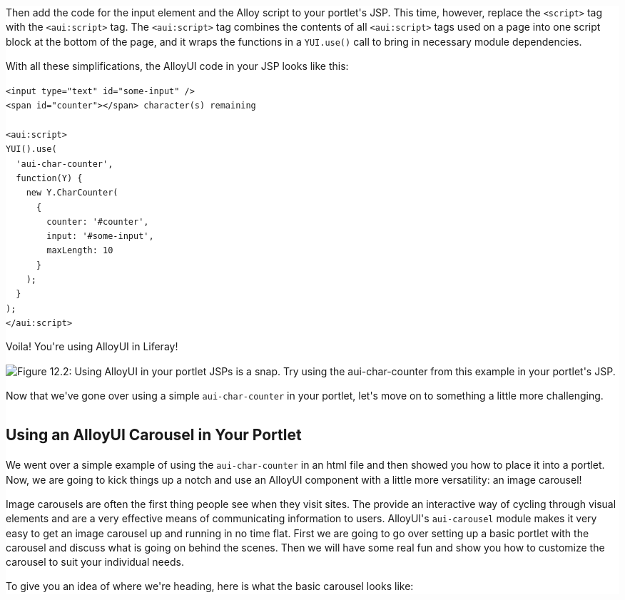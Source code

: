 Then add the code for the input element and the Alloy script to your portlet's
JSP. This time, however, replace the `<script>` tag with the `<aui:script>` tag.
The `<aui:script>` tag combines the contents of all `<aui:script>` tags used on
a page into one script block at the bottom of the page, and it wraps the
functions in a `YUI.use()` call to bring in necessary module dependencies. 

With all these simplifications, the AlloyUI code in your JSP looks like this:

    <input type="text" id="some-input" />
    <span id="counter"></span> character(s) remaining

    <aui:script>
    YUI().use(
      'aui-char-counter',
      function(Y) {
        new Y.CharCounter(
          {
            counter: '#counter',
            input: '#some-input',
            maxLength: 10
          }
        );
      }
    );
    </aui:script>

Voila! You're using AlloyUI in Liferay!

![Figure 12.2: Using AlloyUI in your portlet JSPs is a snap. Try using the `aui-char-counter` from this example in your portlet's JSP.](../../images/alloyui-char-counter-in-portlet.png)

Now that we've gone over using a simple `aui-char-counter` in your portlet, 
let's move on to something a little more challenging.

## Using an AlloyUI Carousel in Your Portlet [](id=using-an-alloyui-carousel-in-your-portle-liferay-portal-6-2-dev-guide-12-en)

We went over a simple example of using the `aui-char-counter` in an html file
and then showed you how to place it into a portlet. Now, we are going to kick
things up a notch and use an AlloyUI component with a little more versatility:
an image carousel!

Image carousels are often the first thing people see when they visit sites. The
provide an interactive way of cycling through visual elements and are a very
effective means of communicating information to users. AlloyUI's `aui-carousel`
module makes it very easy to get an image carousel up and running in no time
flat. First we are going to go over setting up a basic portlet with the carousel
and discuss what is going on behind the scenes. Then we will have some real fun
and show you how to customize the carousel to suit your individual needs.

To give you an idea of where we're heading, here is what the basic carousel
looks like:

